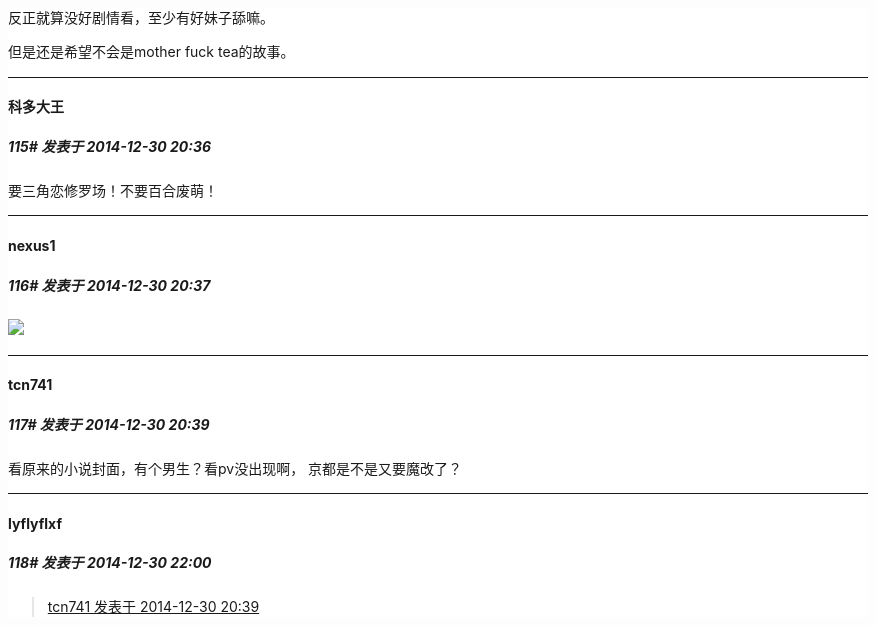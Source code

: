 


反正就算没好剧情看，至少有好妹子舔嘛。

但是还是希望不会是mother fuck tea的故事。







-----

####  科多大王  
##### 115#       发表于 2014-12-30 20:36




要三角恋修罗场！不要百合废萌！







-----

####  nexus1  
##### 116#       发表于 2014-12-30 20:37



<img src="https://static.saraba1st.com/image/smiley/face/29.gif" referrerpolicy="no-referrer">







-----

####  tcn741  
##### 117#       发表于 2014-12-30 20:39




看原来的小说封面，有个男生？看pv没出现啊， 京都是不是又要魔改了？







-----

####  lyflyflxf  
##### 118#       发表于 2014-12-30 22:00



<blockquote><a href="httphttps://bbs.saraba1st.com/2b/forum.php?mod=redirect&amp;goto=findpost&amp;pid=27649363&amp;ptid=1085129" target="_blank">tcn741 发表于 2014-12-30 20:39</a>
